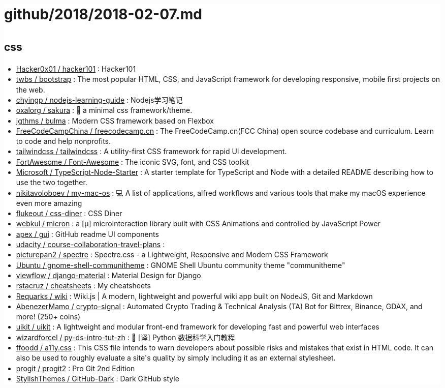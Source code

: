 # github/2018/2018-02-07.md



## css

- [Hacker0x01 / hacker101](https://github.com/Hacker0x01/hacker101) : Hacker101
- [twbs / bootstrap](https://github.com/twbs/bootstrap) : The most popular HTML, CSS, and JavaScript framework for developing responsive, mobile first projects on the web.
- [chyingp / nodejs-learning-guide](https://github.com/chyingp/nodejs-learning-guide) : Nodejs学习笔记
- [oxalorg / sakura](https://github.com/oxalorg/sakura) : 🌸 a minimal css framework/theme.
- [jgthms / bulma](https://github.com/jgthms/bulma) : Modern CSS framework based on Flexbox
- [FreeCodeCampChina / freecodecamp.cn](https://github.com/FreeCodeCampChina/freecodecamp.cn) : The FreeCodeCamp.cn(FCC China) open source codebase and curriculum. Learn to code and help nonprofits.
- [tailwindcss / tailwindcss](https://github.com/tailwindcss/tailwindcss) : A utility-first CSS framework for rapid UI development.
- [FortAwesome / Font-Awesome](https://github.com/FortAwesome/Font-Awesome) : The iconic SVG, font, and CSS toolkit
- [Microsoft / TypeScript-Node-Starter](https://github.com/Microsoft/TypeScript-Node-Starter) : A starter template for TypeScript and Node with a detailed README describing how to use the two together.
- [nikitavoloboev / my-mac-os](https://github.com/nikitavoloboev/my-mac-os) : 💻 A list of applications, alfred workflows and various tools that make my macOS experience even more amazing
- [flukeout / css-diner](https://github.com/flukeout/css-diner) : CSS Diner
- [webkul / micron](https://github.com/webkul/micron) : a [μ] microInteraction library built with CSS Animations and controlled by JavaScript Power
- [apex / gui](https://github.com/apex/gui) : GitHub readme UI components
- [udacity / course-collaboration-travel-plans](https://github.com/udacity/course-collaboration-travel-plans) : 
- [picturepan2 / spectre](https://github.com/picturepan2/spectre) : Spectre.css - a Lightweight, Responsive and Modern CSS Framework
- [Ubuntu / gnome-shell-communitheme](https://github.com/Ubuntu/gnome-shell-communitheme) : GNOME Shell Ubuntu community theme "communitheme"
- [viewflow / django-material](https://github.com/viewflow/django-material) : Material Design for Django
- [rstacruz / cheatsheets](https://github.com/rstacruz/cheatsheets) : My cheatsheets
- [Requarks / wiki](https://github.com/Requarks/wiki) : Wiki.js | A modern, lightweight and powerful wiki app built on NodeJS, Git and Markdown
- [AbenezerMamo / crypto-signal](https://github.com/AbenezerMamo/crypto-signal) : Automated Crypto Trading & Technical Analysis (TA) Bot for Bittrex, Binance, GDAX, and more! (250+ coins)
- [uikit / uikit](https://github.com/uikit/uikit) : A lightweight and modular front-end framework for developing fast and powerful web interfaces
- [wizardforcel / py-ds-intro-tut-zh](https://github.com/wizardforcel/py-ds-intro-tut-zh) : 📖 [译] Python 数据科学入门教程
- [ffoodd / a11y.css](https://github.com/ffoodd/a11y.css) : This CSS file intends to warn developers about possible risks and mistakes that exist in HTML code. It can also be used to roughly evaluate a site's quality by simply including it as an external stylesheet.
- [progit / progit2](https://github.com/progit/progit2) : Pro Git 2nd Edition
- [StylishThemes / GitHub-Dark](https://github.com/StylishThemes/GitHub-Dark) : Dark GitHub style

